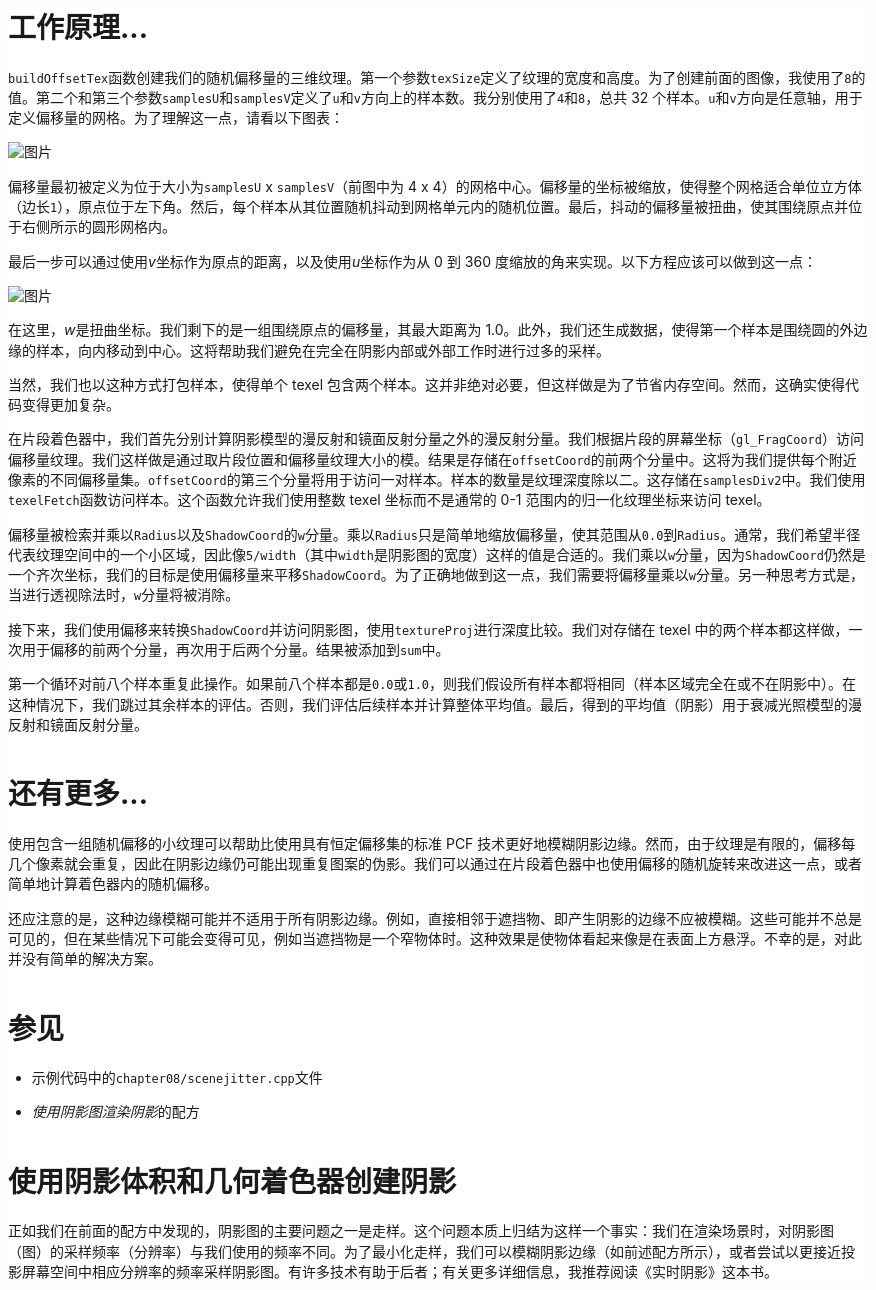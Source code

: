 # 工作原理...

`buildOffsetTex`函数创建我们的随机偏移量的三维纹理。第一个参数`texSize`定义了纹理的宽度和高度。为了创建前面的图像，我使用了`8`的值。第二个和第三个参数`samplesU`和`samplesV`定义了`u`和`v`方向上的样本数。我分别使用了`4`和`8`，总共 32 个样本。`u`和`v`方向是任意轴，用于定义偏移量的网格。为了理解这一点，请看以下图表：

![图片](img/66af00d9-05d0-4218-ba1a-fdcea2dc58b4.png)

偏移量最初被定义为位于大小为`samplesU` x `samplesV`（前图中为 4 x 4）的网格中心。偏移量的坐标被缩放，使得整个网格适合单位立方体（边长`1`），原点位于左下角。然后，每个样本从其位置随机抖动到网格单元内的随机位置。最后，抖动的偏移量被扭曲，使其围绕原点并位于右侧所示的圆形网格内。

最后一步可以通过使用*v*坐标作为原点的距离，以及使用*u*坐标作为从 0 到 360 度缩放的角来实现。以下方程应该可以做到这一点：

![图片](img/66de6b0d-9548-4a3f-b258-1e7ce97c2ffd.png)

在这里，*w*是扭曲坐标。我们剩下的是一组围绕原点的偏移量，其最大距离为 1.0。此外，我们还生成数据，使得第一个样本是围绕圆的外边缘的样本，向内移动到中心。这将帮助我们避免在完全在阴影内部或外部工作时进行过多的采样。

当然，我们也以这种方式打包样本，使得单个 texel 包含两个样本。这并非绝对必要，但这样做是为了节省内存空间。然而，这确实使得代码变得更加复杂。

在片段着色器中，我们首先分别计算阴影模型的漫反射和镜面反射分量之外的漫反射分量。我们根据片段的屏幕坐标（`gl_FragCoord`）访问偏移量纹理。我们这样做是通过取片段位置和偏移量纹理大小的模。结果是存储在`offsetCoord`的前两个分量中。这将为我们提供每个附近像素的不同偏移量集。`offsetCoord`的第三个分量将用于访问一对样本。样本的数量是纹理深度除以二。这存储在`samplesDiv2`中。我们使用`texelFetch`函数访问样本。这个函数允许我们使用整数 texel 坐标而不是通常的 0-1 范围内的归一化纹理坐标来访问 texel。

偏移量被检索并乘以`Radius`以及`ShadowCoord`的`w`分量。乘以`Radius`只是简单地缩放偏移量，使其范围从`0.0`到`Radius`。通常，我们希望半径代表纹理空间中的一个小区域，因此像`5/width`（其中`width`是阴影图的宽度）这样的值是合适的。我们乘以`w`分量，因为`ShadowCoord`仍然是一个齐次坐标，我们的目标是使用偏移量来平移`ShadowCoord`。为了正确地做到这一点，我们需要将偏移量乘以`w`分量。另一种思考方式是，当进行透视除法时，`w`分量将被消除。

接下来，我们使用偏移来转换`ShadowCoord`并访问阴影图，使用`textureProj`进行深度比较。我们对存储在 texel 中的两个样本都这样做，一次用于偏移的前两个分量，再次用于后两个分量。结果被添加到`sum`中。

第一个循环对前八个样本重复此操作。如果前八个样本都是`0.0`或`1.0`，则我们假设所有样本都将相同（样本区域完全在或不在阴影中）。在这种情况下，我们跳过其余样本的评估。否则，我们评估后续样本并计算整体平均值。最后，得到的平均值（阴影）用于衰减光照模型的漫反射和镜面反射分量。

# 还有更多...

使用包含一组随机偏移的小纹理可以帮助比使用具有恒定偏移集的标准 PCF 技术更好地模糊阴影边缘。然而，由于纹理是有限的，偏移每几个像素就会重复，因此在阴影边缘仍可能出现重复图案的伪影。我们可以通过在片段着色器中也使用偏移的随机旋转来改进这一点，或者简单地计算着色器内的随机偏移。

还应注意的是，这种边缘模糊可能并不适用于所有阴影边缘。例如，直接相邻于遮挡物、即产生阴影的边缘不应被模糊。这些可能并不总是可见的，但在某些情况下可能会变得可见，例如当遮挡物是一个窄物体时。这种效果是使物体看起来像是在表面上方悬浮。不幸的是，对此并没有简单的解决方案。

# 参见

+   示例代码中的`chapter08/scenejitter.cpp`文件

+   *使用阴影图渲染阴影*的配方

# 使用阴影体积和几何着色器创建阴影

正如我们在前面的配方中发现的，阴影图的主要问题之一是走样。这个问题本质上归结为这样一个事实：我们在渲染场景时，对阴影图（图）的采样频率（分辨率）与我们使用的频率不同。为了最小化走样，我们可以模糊阴影边缘（如前述配方所示），或者尝试以更接近投影屏幕空间中相应分辨率的频率采样阴影图。有许多技术有助于后者；有关更多详细信息，我推荐阅读《实时阴影》这本书。
